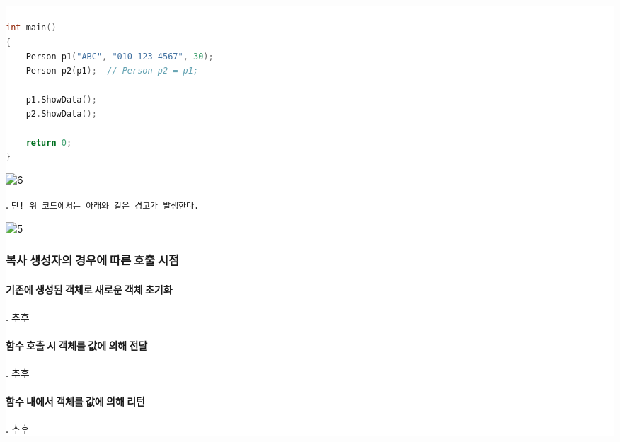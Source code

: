 ```c++

int main()
{
    Person p1("ABC", "010-123-4567", 30);
    Person p2(p1);  // Person p2 = p1;
    
    p1.ShowData();
    p2.ShowData();

    return 0; 
}
```

![6](https://user-images.githubusercontent.com/29933947/36523671-1029449a-17e6-11e8-80a8-90a7bc968b05.png)



  . `단! 위 코드에서는 아래와 같은 경고가 발생한다.`

![5](https://user-images.githubusercontent.com/29933947/36523670-0fff89ca-17e6-11e8-980f-5640af4b5823.png)



### 복사 생성자의 경우에 따른 호출 시점

#### 기존에 생성된 객체로 새로운 객체 초기화

  . 추후

#### 함수 호출 시 객체를 값에 의해 전달

  . 추후

#### 함수 내에서 객체를 값에 의해 리턴

  . 추후



